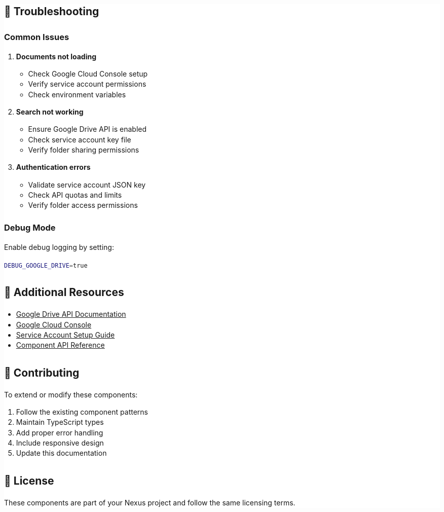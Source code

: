 ## 🐛 **Troubleshooting**

### Common Issues

1. **Documents not loading**
   - Check Google Cloud Console setup
   - Verify service account permissions
   - Check environment variables

2. **Search not working**
   - Ensure Google Drive API is enabled
   - Check service account key file
   - Verify folder sharing permissions

3. **Authentication errors**
   - Validate service account JSON key
   - Check API quotas and limits
   - Verify folder access permissions

### Debug Mode
Enable debug logging by setting:
```bash
DEBUG_GOOGLE_DRIVE=true
```

## 📖 **Additional Resources**

- [Google Drive API Documentation](https://developers.google.com/drive/api)
- [Google Cloud Console](https://console.cloud.google.com/)
- [Service Account Setup Guide](GOOGLE_RESOURCES_SETUP.md)
- [Component API Reference](types/index.ts)

## 🤝 **Contributing**

To extend or modify these components:

1. Follow the existing component patterns
2. Maintain TypeScript types
3. Add proper error handling
4. Include responsive design
5. Update this documentation

## 📄 **License**

These components are part of your Nexus project and follow the same licensing terms.
